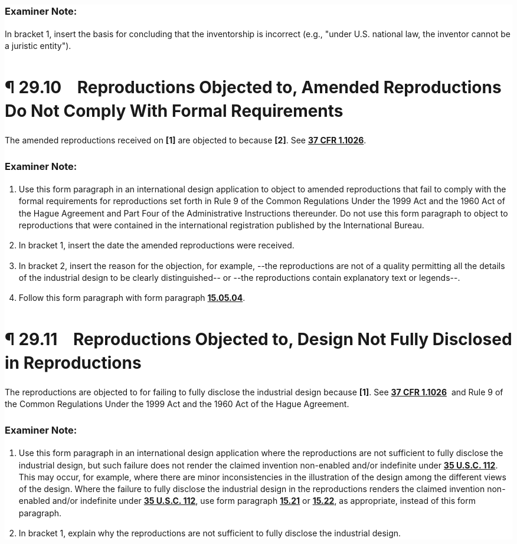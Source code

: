 ### Examiner Note:

In bracket 1, insert the basis for concluding that the inventorship is incorrect (e.g., "under U.S. national law, the inventor cannot be a juristic entity").

# ¶ 29.10    Reproductions Objected to, Amended Reproductions Do Not Comply With Formal Requirements

The amended reproductions received on **[1]** are objected to because **[2]**. See **[37 CFR 1.1026](https://mpep.uspto.gov/RDMS/MPEP/print?version=current&href=2900.html#//ar_d22557_188bd_336.html)**.

### Examiner Note:

1. Use this form paragraph in an international design application to object to amended reproductions that fail to comply with the formal requirements for reproductions set forth in Rule 9 of the Common Regulations Under the 1999 Act and the 1960 Act of the Hague Agreement and Part Four of the Administrative Instructions thereunder. Do not use this form paragraph to object to reproductions that were contained in the international registration published by the International Bureau.

2. In bracket 1, insert the date the amended reproductions were received.

3. In bracket 2, insert the reason for the objection, for example, --the reproductions are not of a quality permitting all the details of the industrial design to be clearly distinguished-- or --the reproductions contain explanatory text or legends--.

4. Follow this form paragraph with form paragraph **[15.05.04](https://mpep.uspto.gov/RDMS/MPEP/print?version=current&href=2900.html#//fp15.05.04.html)**.

# ¶ 29.11    Reproductions Objected to, Design Not Fully Disclosed in Reproductions

The reproductions are objected to for failing to fully disclose the industrial design because **[1]**. See **[37 CFR 1.1026](https://mpep.uspto.gov/RDMS/MPEP/print?version=current&href=2900.html#//ar_d22557_188bd_336.html)**  and Rule 9 of the Common Regulations Under the 1999 Act and the 1960 Act of the Hague Agreement.

### Examiner Note:

1. Use this form paragraph in an international design application where the reproductions are not sufficient to fully disclose the industrial design, but such failure does not render the claimed invention non-enabled and/or indefinite under **[35 U.S.C. 112](https://mpep.uspto.gov/RDMS/MPEP/print?version=current&href=2900.html#//d0e302824912.html)**. This may occur, for example, where there are minor inconsistencies in the illustration of the design among the different views of the design. Where the failure to fully disclose the industrial design in the reproductions renders the claimed invention non-enabled and/or indefinite under **[35 U.S.C. 112](https://mpep.uspto.gov/RDMS/MPEP/print?version=current&href=2900.html#//d0e302824912.html)**, use form paragraph **[15.21](https://mpep.uspto.gov/RDMS/MPEP/print?version=current&href=2900.html#//fp15.21.html)** or **[15.22](https://mpep.uspto.gov/RDMS/MPEP/print?version=current&href=2900.html#//fp15.22.html)**, as appropriate, instead of this form paragraph.

2. In bracket 1, explain why the reproductions are not sufficient to fully disclose the industrial design.
